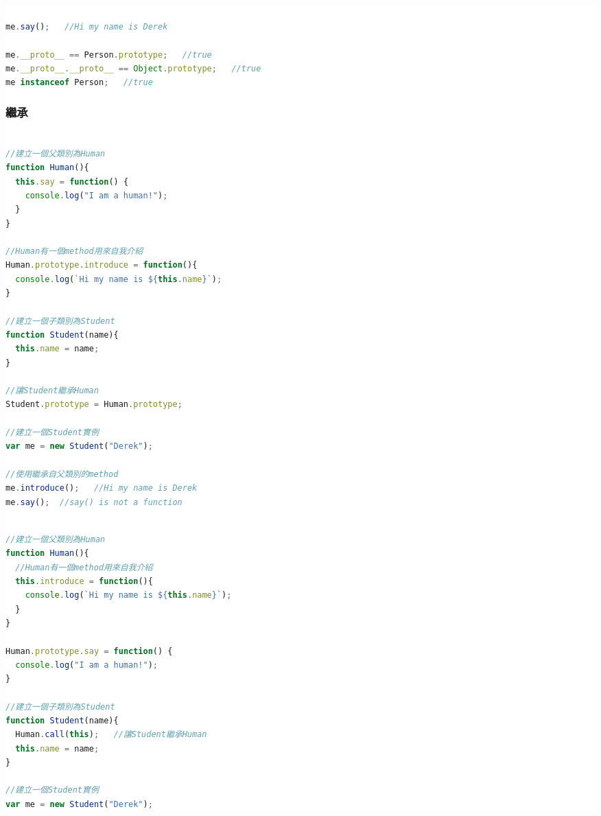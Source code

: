 ```js

me.say();   //Hi my name is Derek

me.__proto__ == Person.prototype;   //true
me.__proto__.__proto__ == Object.prototype;   //true
me instanceof Person;   //true

```

### 繼承

```js

//建立一個父類別為Human
function Human(){
  this.say = function() {
    console.log("I am a human!");
  }
}

//Human有一個method用來自我介紹
Human.prototype.introduce = function(){
  console.log(`Hi my name is ${this.name}`);
}

//建立一個子類別為Student
function Student(name){
  this.name = name;
}

//讓Student繼承Human
Student.prototype = Human.prototype;

//建立一個Student實例
var me = new Student("Derek");

//使用繼承自父類別的method
me.introduce();   //Hi my name is Derek
me.say();  //say() is not a function

```

```js

//建立一個父類別為Human
function Human(){
  //Human有一個method用來自我介紹
  this.introduce = function(){
    console.log(`Hi my name is ${this.name}`);
  }
}

Human.prototype.say = function() {
  console.log("I am a human!");
}

//建立一個子類別為Student
function Student(name){
  Human.call(this);   //讓Student繼承Human
  this.name = name;
}

//建立一個Student實例
var me = new Student("Derek");
```
